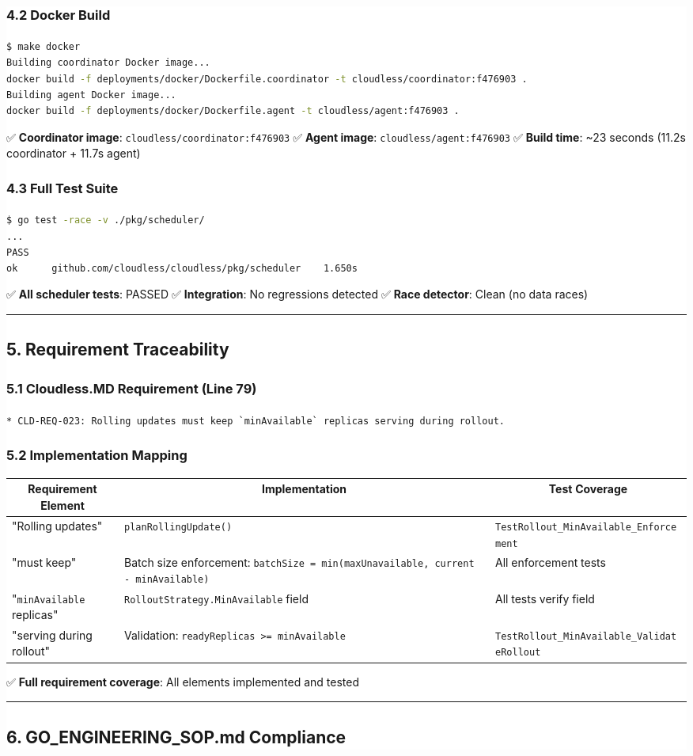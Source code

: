 ### 4.2 Docker Build

```bash
$ make docker
Building coordinator Docker image...
docker build -f deployments/docker/Dockerfile.coordinator -t cloudless/coordinator:f476903 .
Building agent Docker image...
docker build -f deployments/docker/Dockerfile.agent -t cloudless/agent:f476903 .
```

✅ **Coordinator image**: `cloudless/coordinator:f476903`
✅ **Agent image**: `cloudless/agent:f476903`
✅ **Build time**: ~23 seconds (11.2s coordinator + 11.7s agent)

### 4.3 Full Test Suite

```bash
$ go test -race -v ./pkg/scheduler/
...
PASS
ok  	github.com/cloudless/cloudless/pkg/scheduler	1.650s
```

✅ **All scheduler tests**: PASSED
✅ **Integration**: No regressions detected
✅ **Race detector**: Clean (no data races)

---

## 5. Requirement Traceability

### 5.1 Cloudless.MD Requirement (Line 79)

```
* CLD-REQ-023: Rolling updates must keep `minAvailable` replicas serving during rollout.
```

### 5.2 Implementation Mapping

| Requirement Element | Implementation | Test Coverage |
|---------------------|----------------|---------------|
| "Rolling updates" | `planRollingUpdate()` | `TestRollout_MinAvailable_Enforcement` |
| "must keep" | Batch size enforcement: `batchSize = min(maxUnavailable, current - minAvailable)` | All enforcement tests |
| "`minAvailable` replicas" | `RolloutStrategy.MinAvailable` field | All tests verify field |
| "serving during rollout" | Validation: `readyReplicas >= minAvailable` | `TestRollout_MinAvailable_ValidateRollout` |

✅ **Full requirement coverage**: All elements implemented and tested

---

## 6. GO_ENGINEERING_SOP.md Compliance
